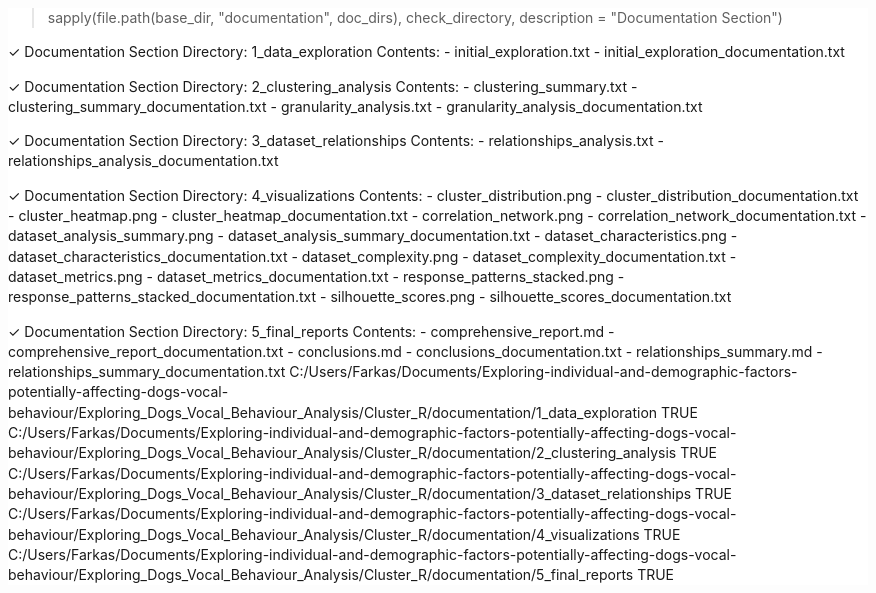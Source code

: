 > sapply(file.path(base_dir, "documentation", doc_dirs), check_directory, description = "Documentation Section")

✓ Documentation Section Directory: 1_data_exploration
  Contents:
    - initial_exploration.txt
    - initial_exploration_documentation.txt

✓ Documentation Section Directory: 2_clustering_analysis
  Contents:
    - clustering_summary.txt
    - clustering_summary_documentation.txt
    - granularity_analysis.txt
    - granularity_analysis_documentation.txt

✓ Documentation Section Directory: 3_dataset_relationships
  Contents:
    - relationships_analysis.txt
    - relationships_analysis_documentation.txt

✓ Documentation Section Directory: 4_visualizations
  Contents:
    - cluster_distribution.png
    - cluster_distribution_documentation.txt
    - cluster_heatmap.png
    - cluster_heatmap_documentation.txt
    - correlation_network.png
    - correlation_network_documentation.txt
    - dataset_analysis_summary.png
    - dataset_analysis_summary_documentation.txt
    - dataset_characteristics.png
    - dataset_characteristics_documentation.txt
    - dataset_complexity.png
    - dataset_complexity_documentation.txt
    - dataset_metrics.png
    - dataset_metrics_documentation.txt
    - response_patterns_stacked.png
    - response_patterns_stacked_documentation.txt
    - silhouette_scores.png
    - silhouette_scores_documentation.txt

✓ Documentation Section Directory: 5_final_reports
  Contents:
    - comprehensive_report.md
    - comprehensive_report_documentation.txt
    - conclusions.md
    - conclusions_documentation.txt
    - relationships_summary.md
    - relationships_summary_documentation.txt
     C:/Users/Farkas/Documents/Exploring-individual-and-demographic-factors-potentially-affecting-dogs-vocal-behaviour/Exploring_Dogs_Vocal_Behaviour_Analysis/Cluster_R/documentation/1_data_exploration 
                                                                                                                                                                                                     TRUE 
  C:/Users/Farkas/Documents/Exploring-individual-and-demographic-factors-potentially-affecting-dogs-vocal-behaviour/Exploring_Dogs_Vocal_Behaviour_Analysis/Cluster_R/documentation/2_clustering_analysis 
                                                                                                                                                                                                     TRUE 
C:/Users/Farkas/Documents/Exploring-individual-and-demographic-factors-potentially-affecting-dogs-vocal-behaviour/Exploring_Dogs_Vocal_Behaviour_Analysis/Cluster_R/documentation/3_dataset_relationships 
                                                                                                                                                                                                     TRUE 
       C:/Users/Farkas/Documents/Exploring-individual-and-demographic-factors-potentially-affecting-dogs-vocal-behaviour/Exploring_Dogs_Vocal_Behaviour_Analysis/Cluster_R/documentation/4_visualizations 
                                                                                                                                                                                                     TRUE 
        C:/Users/Farkas/Documents/Exploring-individual-and-demographic-factors-potentially-affecting-dogs-vocal-behaviour/Exploring_Dogs_Vocal_Behaviour_Analysis/Cluster_R/documentation/5_final_reports 
                                                                                                                                                                                                     TRUE 
